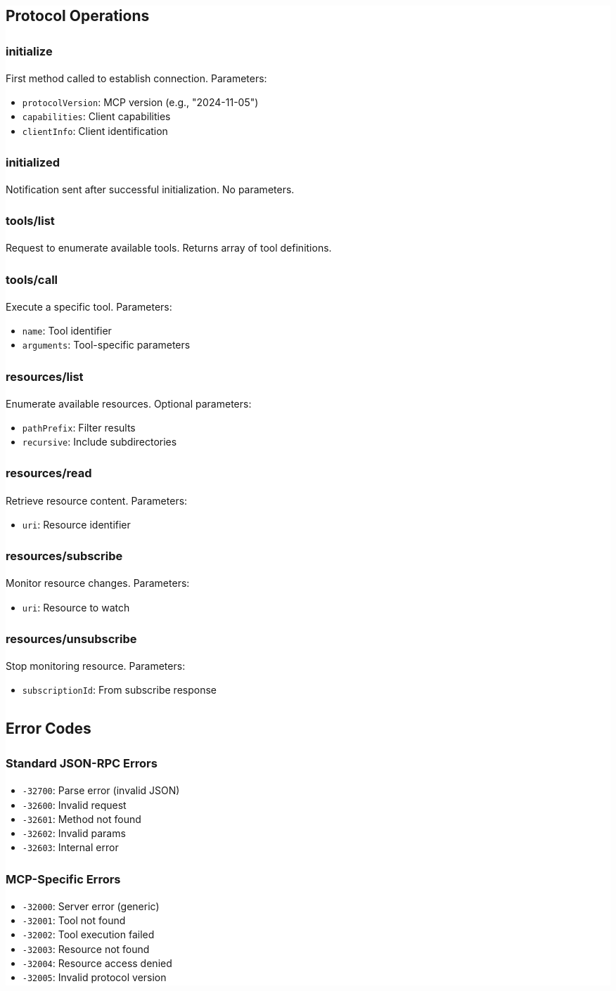 ## Protocol Operations

### **initialize**
First method called to establish connection. Parameters:
- `protocolVersion`: MCP version (e.g., "2024-11-05")
- `capabilities`: Client capabilities
- `clientInfo`: Client identification

### **initialized**
Notification sent after successful initialization. No parameters.

### **tools/list**
Request to enumerate available tools. Returns array of tool definitions.

### **tools/call**
Execute a specific tool. Parameters:
- `name`: Tool identifier
- `arguments`: Tool-specific parameters

### **resources/list**
Enumerate available resources. Optional parameters:
- `pathPrefix`: Filter results
- `recursive`: Include subdirectories

### **resources/read**
Retrieve resource content. Parameters:
- `uri`: Resource identifier

### **resources/subscribe**
Monitor resource changes. Parameters:
- `uri`: Resource to watch

### **resources/unsubscribe**
Stop monitoring resource. Parameters:
- `subscriptionId`: From subscribe response

## Error Codes

### Standard JSON-RPC Errors
- `-32700`: Parse error (invalid JSON)
- `-32600`: Invalid request
- `-32601`: Method not found
- `-32602`: Invalid params
- `-32603`: Internal error

### MCP-Specific Errors
- `-32000`: Server error (generic)
- `-32001`: Tool not found
- `-32002`: Tool execution failed
- `-32003`: Resource not found
- `-32004`: Resource access denied
- `-32005`: Invalid protocol version

